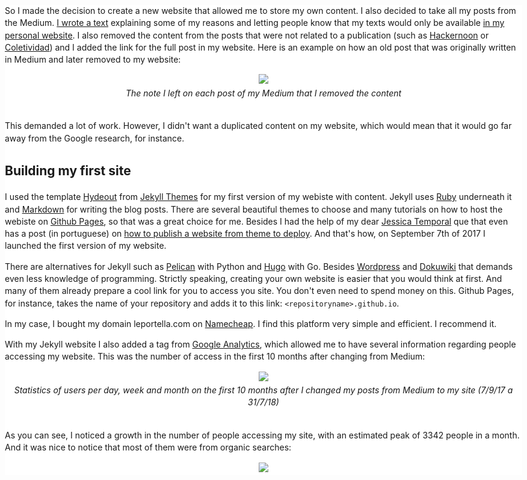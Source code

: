 So I made the decision to create a new website that allowed me to store my own content. I also decided to take all my posts from the Medium. [I wrote a text](https://medium.com/@leportella/goodbye-medium-eebb271f6d8a) explaining some of my reasons and letting people know that my texts would only be available [in my personal website](https://leportella.com). I also removed the content from the posts that were not related to a publication (such as [Hackernoon](https://hackernoon.com/) or [Coletividad](https://medium.com/nossa-coletividad)) and I added the link for the full post in my website. Here is an example on how an old post that was originally written in Medium and later removed to my website: 

<center><img src="https://i.imgur.com/5wwEZT5.png" style="height:200px;"/></center>

<center><i>The note I left on each post of my Medium that I removed the content</i></center>
<br/>

This demanded a lot of work. However, I didn't want a duplicated content on my website, which would mean that it would go far away from the Google research, for instance.


## Building my first site

I used the template [Hydeout](https://github.com/fongandrew/hydeout) from [Jekyll Themes](http://jekyllthemes.org/) for my first version of my webiste with content. Jekyll uses [Ruby](https://www.ruby-lang.org/en/) underneath it and [Markdown](https://pt.wikipedia.org/wiki/Markdown) for writing the blog posts. There are several beautiful themes to choose and many tutorials on how to host the webiste on [Github Pages](https://pages.github.com/), so that was a great choice for me. Besides I had the help of my dear [Jessica Temporal](https://jtemporal.com/) que that even has a post (in portuguese) on [how to publish a website from theme to deploy](https://jtemporal.com/do-tema-ao-ar/). And that's how, on September 7th of 2017 I launched the first version of my website. 

There are alternatives for Jekyll such as [Pelican](https://blog.getpelican.com/) with Python and [Hugo](https://gohugo.io/) with Go. Besides [Wordpress](https://br.wordpress.com) and [Dokuwiki](https://www.dokuwiki.org/dokuwiki) that demands even less knowledge of programming. Strictly speaking, creating your own website is easier that you would think at first. And many of them already prepare a cool link for you to access you site. You don't even need to spend money on this. Github Pages, for instance, takes the name of your repository and adds it to this link: `<repositoryname>.github.io`. 

In my case, I bought my domain leportella.com on [Namecheap](https://www.namecheap.com/). I find this platform very simple and efficient. I recommend it.

With my Jekyll website I also added a tag from [Google Analytics](https://analytics.google.com), which allowed me to have several information regarding people accessing my website. This was the number of access in the first 10 months after changing from Medium:

 <center><img src="https://i.imgur.com/99XpkfZ.png" style="height:350px;"/></center>

<center><i>Statistics of users per day, week and month on the first 10 months after I changed my posts from Medium to my site (7/9/17 a 31/7/18)</i></center>
<br/>

As you can see, I noticed a growth in the number of people accessing my site, with an estimated peak of 3342 people in a month. And it was nice to notice that most of them were from organic searches:

<center><img src="https://i.imgur.com/UEw963k.png" style="height:350px;"/></center>
